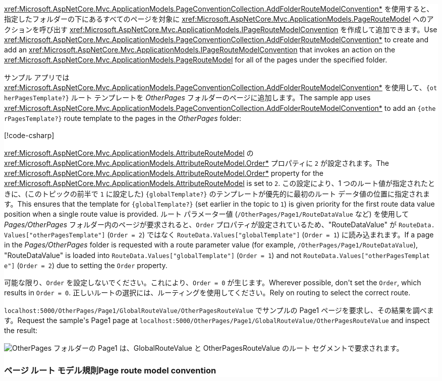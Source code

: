 <span data-ttu-id="558b2-192"><xref:Microsoft.AspNetCore.Mvc.ApplicationModels.PageConventionCollection.AddFolderRouteModelConvention*> を使用すると、指定したフォルダーの下にあるすべてのページを対象に <xref:Microsoft.AspNetCore.Mvc.ApplicationModels.PageRouteModel> へのアクションを呼び出す <xref:Microsoft.AspNetCore.Mvc.ApplicationModels.IPageRouteModelConvention> を作成して追加できます。</span><span class="sxs-lookup"><span data-stu-id="558b2-192">Use <xref:Microsoft.AspNetCore.Mvc.ApplicationModels.PageConventionCollection.AddFolderRouteModelConvention*> to create and add an <xref:Microsoft.AspNetCore.Mvc.ApplicationModels.IPageRouteModelConvention> that invokes an action on the <xref:Microsoft.AspNetCore.Mvc.ApplicationModels.PageRouteModel> for all of the pages under the specified folder.</span></span>

<span data-ttu-id="558b2-193">サンプル アプリでは <xref:Microsoft.AspNetCore.Mvc.ApplicationModels.PageConventionCollection.AddFolderRouteModelConvention*> を使用して、`{otherPagesTemplate?}` ルート テンプレートを *OtherPages* フォルダーのページに追加します。</span><span class="sxs-lookup"><span data-stu-id="558b2-193">The sample app uses <xref:Microsoft.AspNetCore.Mvc.ApplicationModels.PageConventionCollection.AddFolderRouteModelConvention*> to add an `{otherPagesTemplate?}` route template to the pages in the *OtherPages* folder:</span></span>

[!code-csharp[](razor-pages-conventions/samples/3.x/SampleApp/Startup.cs?name=snippet3)]

<span data-ttu-id="558b2-194"><xref:Microsoft.AspNetCore.Mvc.ApplicationModels.AttributeRouteModel> の <xref:Microsoft.AspNetCore.Mvc.ApplicationModels.AttributeRouteModel.Order*> プロパティに `2` が設定されます。</span><span class="sxs-lookup"><span data-stu-id="558b2-194">The <xref:Microsoft.AspNetCore.Mvc.ApplicationModels.AttributeRouteModel.Order*> property for the <xref:Microsoft.AspNetCore.Mvc.ApplicationModels.AttributeRouteModel> is set to `2`.</span></span> <span data-ttu-id="558b2-195">この設定により、1 つのルート値が指定されたときに、(このトピックの前半で `1` に設定した) `{globalTemplate?}` のテンプレートが優先的に最初のルート データ値の位置に指定されます。</span><span class="sxs-lookup"><span data-stu-id="558b2-195">This ensures that the template for `{globalTemplate?}` (set earlier in the topic to `1`) is given priority for the first route data value position when a single route value is provided.</span></span> <span data-ttu-id="558b2-196">ルート パラメーター値 (`/OtherPages/Page1/RouteDataValue` など) を使用して *Pages/OtherPages* フォルダー内のページが要求されると、`Order` プロパティが設定されているため、"RouteDataValue" が `RouteData.Values["otherPagesTemplate"]` (`Order = 2`) ではなく `RouteData.Values["globalTemplate"]` (`Order = 1`) に読み込まれます。</span><span class="sxs-lookup"><span data-stu-id="558b2-196">If a page in the *Pages/OtherPages* folder is requested with a route parameter value (for example, `/OtherPages/Page1/RouteDataValue`), "RouteDataValue" is loaded into `RouteData.Values["globalTemplate"]` (`Order = 1`) and not `RouteData.Values["otherPagesTemplate"]` (`Order = 2`) due to setting the `Order` property.</span></span>

<span data-ttu-id="558b2-197">可能な限り、`Order` を設定しないでください。これにより、`Order = 0` が生じます。</span><span class="sxs-lookup"><span data-stu-id="558b2-197">Wherever possible, don't set the `Order`, which results in `Order = 0`.</span></span> <span data-ttu-id="558b2-198">正しいルートの選択には、ルーティングを使用してください。</span><span class="sxs-lookup"><span data-stu-id="558b2-198">Rely on routing to select the correct route.</span></span>

<span data-ttu-id="558b2-199">`localhost:5000/OtherPages/Page1/GlobalRouteValue/OtherPagesRouteValue` でサンプルの Page1 ページを要求し、その結果を調べます。</span><span class="sxs-lookup"><span data-stu-id="558b2-199">Request the sample's Page1 page at `localhost:5000/OtherPages/Page1/GlobalRouteValue/OtherPagesRouteValue` and inspect the result:</span></span>

![OtherPages フォルダーの Page1 は、GlobalRouteValue と OtherPagesRouteValue のルート セグメントで要求されます。](razor-pages-conventions/_static/otherpages-page1-global-and-otherpages-templates.png)

### <a name="page-route-model-convention"></a><span data-ttu-id="558b2-202">ページ ルート モデル規則</span><span class="sxs-lookup"><span data-stu-id="558b2-202">Page route model convention</span></span>
